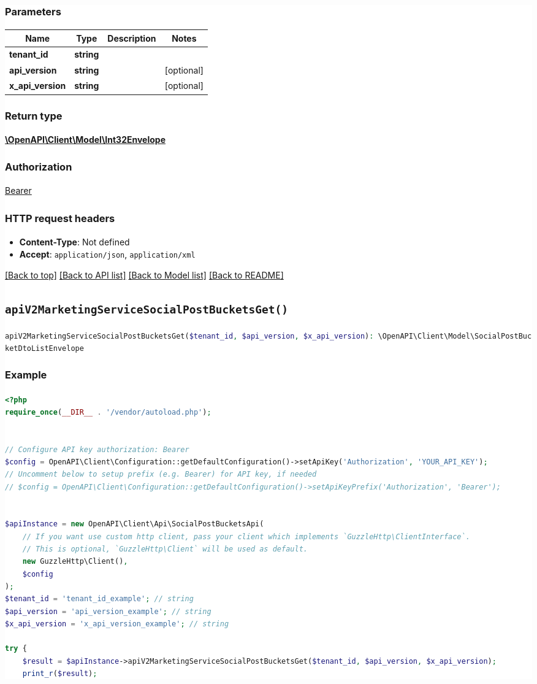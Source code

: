 ### Parameters

| Name | Type | Description  | Notes |
| ------------- | ------------- | ------------- | ------------- |
| **tenant_id** | **string**|  | |
| **api_version** | **string**|  | [optional] |
| **x_api_version** | **string**|  | [optional] |

### Return type

[**\OpenAPI\Client\Model\Int32Envelope**](../Model/Int32Envelope.md)

### Authorization

[Bearer](../../README.md#Bearer)

### HTTP request headers

- **Content-Type**: Not defined
- **Accept**: `application/json`, `application/xml`

[[Back to top]](#) [[Back to API list]](../../README.md#endpoints)
[[Back to Model list]](../../README.md#models)
[[Back to README]](../../README.md)

## `apiV2MarketingServiceSocialPostBucketsGet()`

```php
apiV2MarketingServiceSocialPostBucketsGet($tenant_id, $api_version, $x_api_version): \OpenAPI\Client\Model\SocialPostBucketDtoListEnvelope
```



### Example

```php
<?php
require_once(__DIR__ . '/vendor/autoload.php');


// Configure API key authorization: Bearer
$config = OpenAPI\Client\Configuration::getDefaultConfiguration()->setApiKey('Authorization', 'YOUR_API_KEY');
// Uncomment below to setup prefix (e.g. Bearer) for API key, if needed
// $config = OpenAPI\Client\Configuration::getDefaultConfiguration()->setApiKeyPrefix('Authorization', 'Bearer');


$apiInstance = new OpenAPI\Client\Api\SocialPostBucketsApi(
    // If you want use custom http client, pass your client which implements `GuzzleHttp\ClientInterface`.
    // This is optional, `GuzzleHttp\Client` will be used as default.
    new GuzzleHttp\Client(),
    $config
);
$tenant_id = 'tenant_id_example'; // string
$api_version = 'api_version_example'; // string
$x_api_version = 'x_api_version_example'; // string

try {
    $result = $apiInstance->apiV2MarketingServiceSocialPostBucketsGet($tenant_id, $api_version, $x_api_version);
    print_r($result);
```